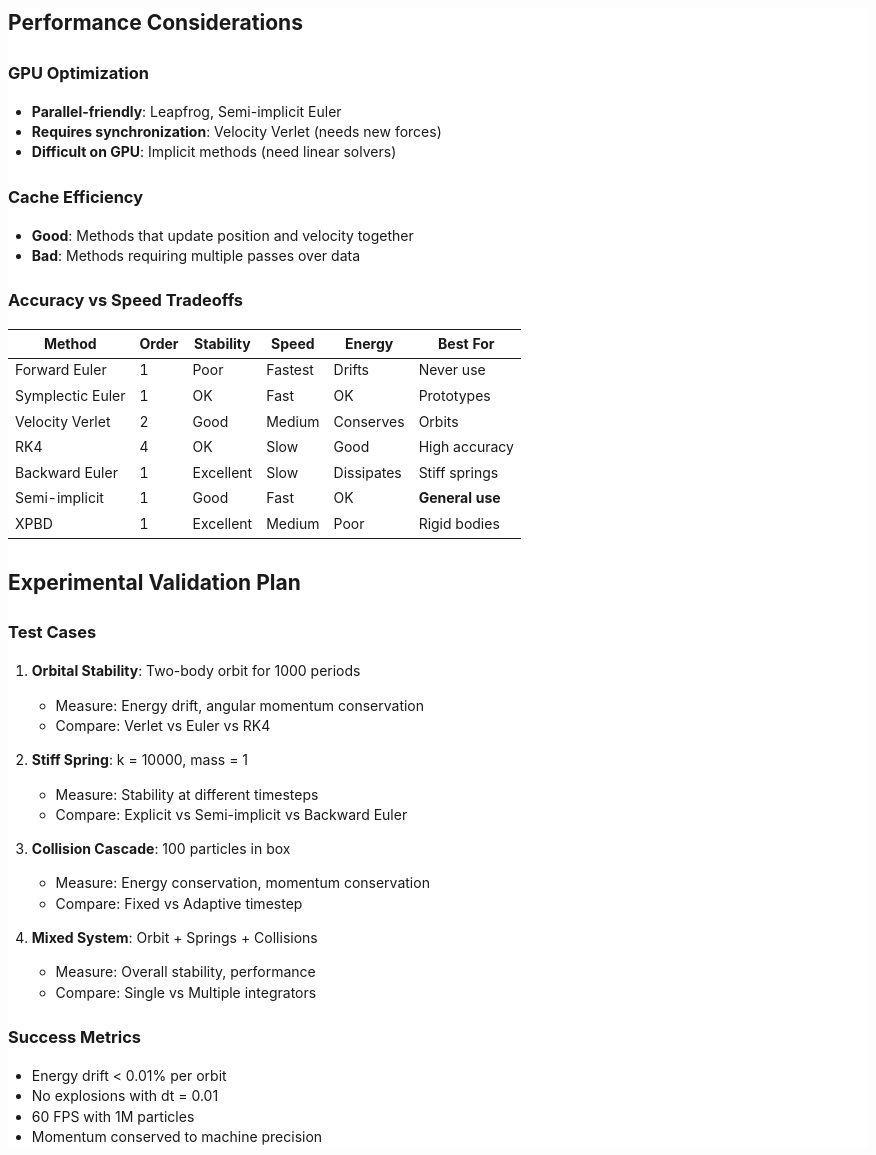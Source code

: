 ## Performance Considerations

### GPU Optimization
- **Parallel-friendly**: Leapfrog, Semi-implicit Euler
- **Requires synchronization**: Velocity Verlet (needs new forces)
- **Difficult on GPU**: Implicit methods (need linear solvers)

### Cache Efficiency
- **Good**: Methods that update position and velocity together
- **Bad**: Methods requiring multiple passes over data

### Accuracy vs Speed Tradeoffs
| Method | Order | Stability | Speed | Energy | Best For |
|--------|-------|-----------|-------|--------|----------|
| Forward Euler | 1 | Poor | Fastest | Drifts | Never use |
| Symplectic Euler | 1 | OK | Fast | OK | Prototypes |
| Velocity Verlet | 2 | Good | Medium | Conserves | Orbits |
| RK4 | 4 | OK | Slow | Good | High accuracy |
| Backward Euler | 1 | Excellent | Slow | Dissipates | Stiff springs |
| Semi-implicit | 1 | Good | Fast | OK | **General use** |
| XPBD | 1 | Excellent | Medium | Poor | Rigid bodies |

## Experimental Validation Plan

### Test Cases

1. **Orbital Stability**: Two-body orbit for 1000 periods
   - Measure: Energy drift, angular momentum conservation
   - Compare: Verlet vs Euler vs RK4

2. **Stiff Spring**: k = 10000, mass = 1
   - Measure: Stability at different timesteps
   - Compare: Explicit vs Semi-implicit vs Backward Euler

3. **Collision Cascade**: 100 particles in box
   - Measure: Energy conservation, momentum conservation
   - Compare: Fixed vs Adaptive timestep

4. **Mixed System**: Orbit + Springs + Collisions
   - Measure: Overall stability, performance
   - Compare: Single vs Multiple integrators

### Success Metrics

- Energy drift < 0.01% per orbit
- No explosions with dt = 0.01
- 60 FPS with 1M particles
- Momentum conserved to machine precision
